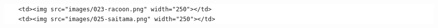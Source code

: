         <td><img src="images/023-racoon.png" width="250"></td>
        <td><img src="images/025-saitama.png" width="250"></td>